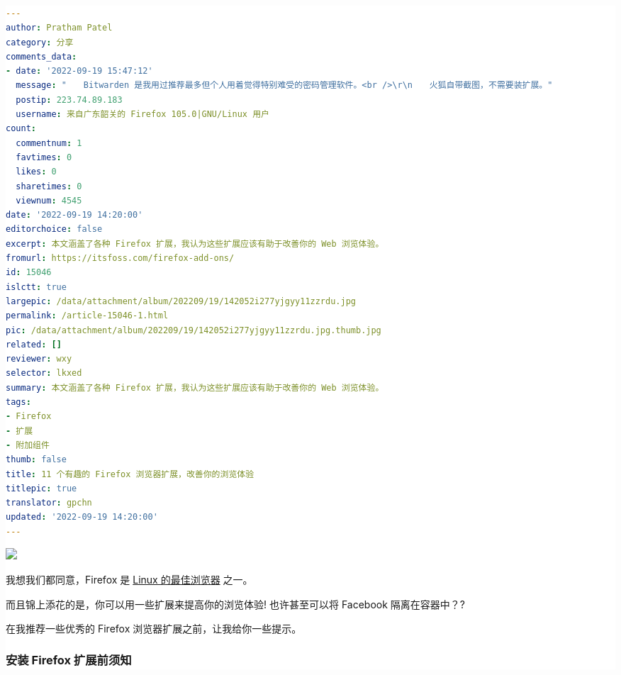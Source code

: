 ```yaml
---
author: Pratham Patel
category: 分享
comments_data:
- date: '2022-09-19 15:47:12'
  message: "　　Bitwarden 是我用过推荐最多但个人用着觉得特别难受的密码管理软件。<br />\r\n　　火狐自带截图，不需要装扩展。"
  postip: 223.74.89.183
  username: 来自广东韶关的 Firefox 105.0|GNU/Linux 用户
count:
  commentnum: 1
  favtimes: 0
  likes: 0
  sharetimes: 0
  viewnum: 4545
date: '2022-09-19 14:20:00'
editorchoice: false
excerpt: 本文涵盖了各种 Firefox 扩展，我认为这些扩展应该有助于改善你的 Web 浏览体验。
fromurl: https://itsfoss.com/firefox-add-ons/
id: 15046
islctt: true
largepic: /data/attachment/album/202209/19/142052i277yjgyy11zzrdu.jpg
permalink: /article-15046-1.html
pic: /data/attachment/album/202209/19/142052i277yjgyy11zzrdu.jpg.thumb.jpg
related: []
reviewer: wxy
selector: lkxed
summary: 本文涵盖了各种 Firefox 扩展，我认为这些扩展应该有助于改善你的 Web 浏览体验。
tags:
- Firefox
- 扩展
- 附加组件
thumb: false
title: 11 个有趣的 Firefox 浏览器扩展，改善你的浏览体验
titlepic: true
translator: gpchn
updated: '2022-09-19 14:20:00'
---
```


![](/data/attachment/album/202209/19/142052i277yjgyy11zzrdu.jpg)


我想我们都同意，Firefox 是 [Linux 的最佳浏览器](https://itsfoss.com/best-browsers-ubuntu-linux/) 之一。


而且锦上添花的是，你可以用一些扩展来提高你的浏览体验! 也许甚至可以将 Facebook 隔离在容器中？?


在我推荐一些优秀的 Firefox 浏览器扩展之前，让我给你一些提示。


### 安装 Firefox 扩展前须知
